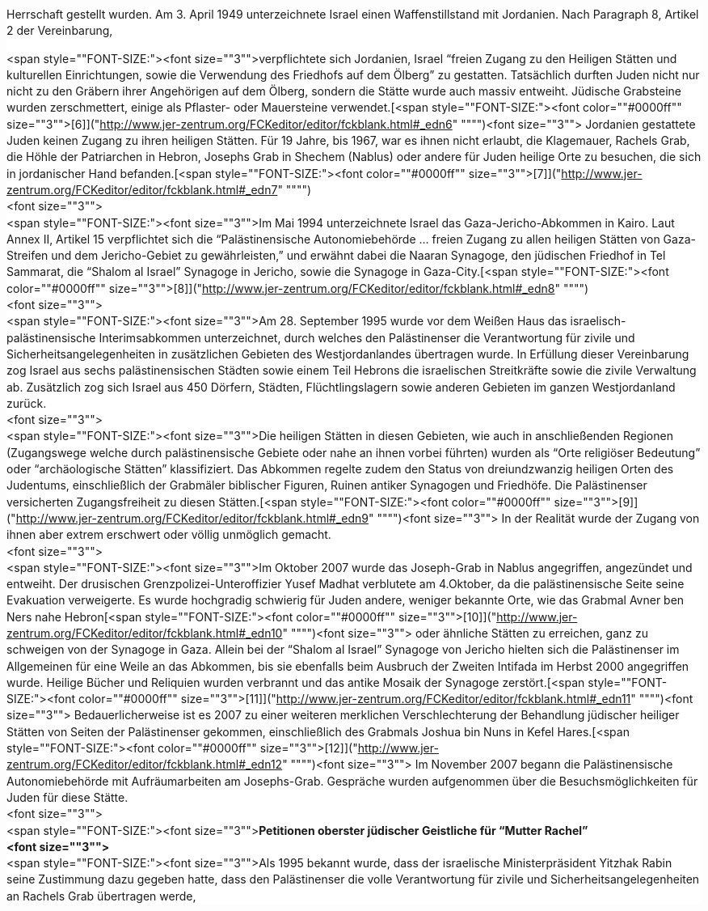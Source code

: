 Herrschaft gestellt wurden. Am 3. April 1949 unterzeichnete Israel einen Waffenstillstand mit Jordanien. Nach Paragraph 8, Artikel 2 der Vereinbarung, </font></span></div><div><span style=""FONT-SIZE:"><font size=""3"">verpflichtete sich Jordanien, Israel “freien Zugang zu den Heiligen Stätten und kulturellen Einrichtungen, sowie die Verwendung des Friedhofs auf dem Ölberg” zu gestatten. Tatsächlich durften Juden nicht nur nicht zu den Gräbern ihrer Angehörigen auf dem Ölberg, sondern die Stätte wurde auch massiv entweiht. Jüdische Grabsteine wurden zerschmettert, einige als Pflaster- oder Mauersteine verwendet.</font>[<span><span><span style=""FONT-SIZE:"><font color=""#0000ff"" size=""3"">\[6\]</font></span></span></span>]("http://www.jer-zentrum.org/FCKeditor/editor/fckblank.html#_edn6" """")<font size=""3""> Jordanien gestattete Juden keinen Zugang zu ihren heiligen Stätten. Für 19 Jahre, bis 1967, war es ihnen nicht erlaubt, die Klagemauer, Rachels Grab, die Höhle der Patriarchen in Hebron, Josephs Grab in Shechem (Nablus) oder andere für Juden heilige Orte zu besuchen, die sich in jordanischer Hand befanden.</font>[<span><span><span style=""FONT-SIZE:"><font color=""#0000ff"" size=""3"">\[7\]</font></span></span></span>]("http://www.jer-zentrum.org/FCKeditor/editor/fckblank.html#_edn7" """")</span></div><div><font size=""3""> </font></div><div><span style=""FONT-SIZE:"><font size=""3"">Im Mai 1994 unterzeichnete Israel das Gaza-Jericho-Abkommen in Kairo. Laut Annex II, Artikel 15 verpflichtet sich die “Palästinensische Autonomiebehörde … freien Zugang zu allen heiligen Stätten von Gaza-Streifen und dem Jericho-Gebiet zu gewährleisten,” und erwähnt dabei die Naaran Synagoge, den jüdischen Friedhof in Tel Sammarat, die “Shalom al Israel” Synagoge in Jericho, sowie die Synagoge in Gaza-City.</font>[<span><span><span style=""FONT-SIZE:"><font color=""#0000ff"" size=""3"">\[8\]</font></span></span></span>]("http://www.jer-zentrum.org/FCKeditor/editor/fckblank.html#_edn8" """")</span></div><div><font size=""3""> </font></div><div><span style=""FONT-SIZE:"><font size=""3"">Am 28. September 1995 wurde vor dem Weißen Haus das israelisch-palästinensische Interimsabkommen unterzeichnet, durch welches den Palästinenser die Verantwortung für zivile und Sicherheitsangelegenheiten in zusätzlichen Gebieten des Westjordanlandes übertragen wurde. In Erfüllung dieser Vereinbarung zog Israel aus sechs palästinensischen Städten sowie einem Teil Hebrons die israelischen Streitkräfte sowie die zivile Verwaltung ab. Zusätzlich zog sich Israel aus 450 Dörfern, Städten, Flüchtlingslagern sowie anderen Gebieten im ganzen Westjordanland zurück.</font></span></div><div><font size=""3""> </font></div><div><span style=""FONT-SIZE:"><font size=""3"">Die heiligen Stätten in diesen Gebieten, wie auch in anschließenden Regionen (Zugangswege welche durch palästinensische Gebiete oder nahe an ihnen vorbei führten) wurden als “Orte religiöser Bedeutung” oder “archäologische Stätten” klassifiziert. Das Abkommen regelte zudem den Status von dreiundzwanzig heiligen Orten des Judentums, einschließlich der Grabmäler biblischer Figuren, Ruinen antiker Synagogen und Friedhöfe. Die Palästinenser versicherten Zugangsfreiheit zu diesen Stätten.</font>[<span><span><span style=""FONT-SIZE:"><font color=""#0000ff"" size=""3"">\[9\]</font></span></span></span>]("http://www.jer-zentrum.org/FCKeditor/editor/fckblank.html#_edn9" """")<font size=""3""> In der Realität wurde der Zugang von ihnen aber extrem erschwert oder völlig unmöglich gemacht.</font></span></div><div><font size=""3""> </font></div><div><span style=""FONT-SIZE:"><font size=""3"">Im Oktober 2007 wurde das Joseph-Grab in Nablus angegriffen, angezündet und entweiht. Der drusischen Grenzpolizei-Unteroffizier Yusef Madhat verblutete am 4.Oktober, da die palästinensische Seite seine Evakuation verweigerte. Es wurde hochgradig schwierig für Juden andere, weniger bekannte Orte, wie das Grabmal Avner ben Ners nahe Hebron</font>[<span><span><span style=""FONT-SIZE:"><font color=""#0000ff"" size=""3"">\[10\]</font></span></span></span>]("http://www.jer-zentrum.org/FCKeditor/editor/fckblank.html#_edn10" """")<font size=""3""> oder ähnliche Stätten zu erreichen, ganz zu schweigen von der Synagoge in Gaza. Allein bei der “Shalom al Israel” Synagoge von Jericho hielten sich die Palästinenser im Allgemeinen für eine Weile an das Abkommen, bis sie ebenfalls beim Ausbruch der Zweiten Intifada im Herbst 2000 angegriffen wurde. Heilige Bücher und Reliquien wurden verbrannt und das antike Mosaik der Synagoge zerstört.</font>[<span><span><span style=""FONT-SIZE:"><font color=""#0000ff"" size=""3"">\[11\]</font></span></span></span>]("http://www.jer-zentrum.org/FCKeditor/editor/fckblank.html#_edn11" """")<font size=""3""> Bedauerlicherweise ist es 2007 zu einer weiteren merklichen Verschlechterung der Behandlung jüdischer heiliger Stätten von Seiten der Palästinenser gekommen, einschließlich des Grabmals Joshua bin Nuns in Kefel Hares.</font>[<span><span><span style=""FONT-SIZE:"><font color=""#0000ff"" size=""3"">\[12\]</font></span></span></span>]("http://www.jer-zentrum.org/FCKeditor/editor/fckblank.html#_edn12" """")<font size=""3""> Im November 2007 begann die Palästinensische Autonomiebehörde mit Aufräumarbeiten am Josephs-Grab. Gespräche wurden aufgenommen über die Besuchsmöglichkeiten für Juden für diese Stätte.</font></span></div><div><font size=""3""> </font></div><div><span style=""FONT-SIZE:"><font size=""3"">**Petitionen oberster jüdischer Geistliche für “Mutter Rachel”**</font></span></div><div>**<font size=""3""> </font>**</div><div><span style=""FONT-SIZE:"><font size=""3"">Als 1995 bekannt wurde, dass der israelische Ministerpräsident Yitzhak Rabin seine Zustimmung dazu gegeben hatte, dass den Palästinenser die volle Verantwortung für zivile und Sicherheitsangelegenheiten an Rachels Grab übertragen werde,